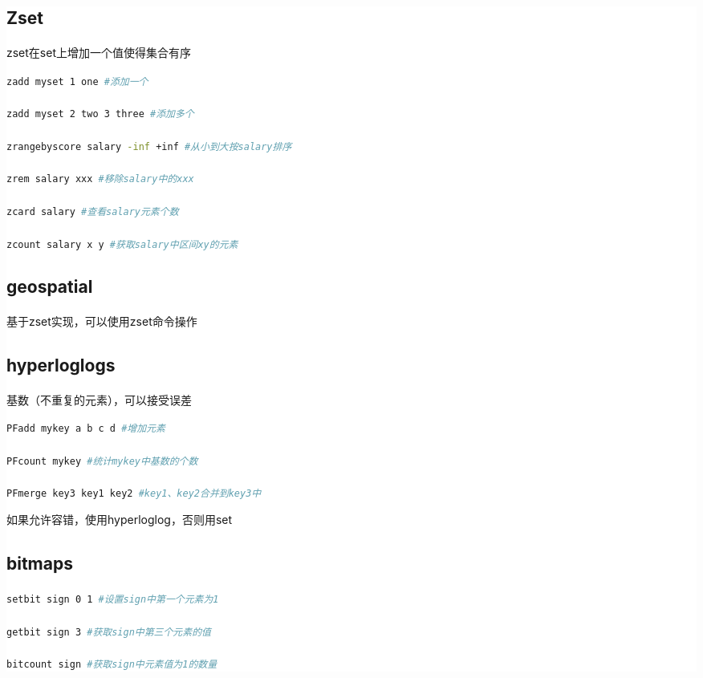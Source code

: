 



## Zset

zset在set上增加一个值使得集合有序

```bash
zadd myset 1 one #添加一个

zadd myset 2 two 3 three #添加多个

zrangebyscore salary -inf +inf #从小到大按salary排序

zrem salary xxx #移除salary中的xxx

zcard salary #查看salary元素个数

zcount salary x y #获取salary中区间xy的元素
```





## geospatial

基于zset实现，可以使用zset命令操作





## hyperloglogs

基数（不重复的元素），可以接受误差

```bash
PFadd mykey a b c d #增加元素

PFcount mykey #统计mykey中基数的个数

PFmerge key3 key1 key2 #key1、key2合并到key3中
```

如果允许容错，使用hyperloglog，否则用set





## bitmaps

```bash
setbit sign 0 1 #设置sign中第一个元素为1

getbit sign 3 #获取sign中第三个元素的值

bitcount sign #获取sign中元素值为1的数量
```
